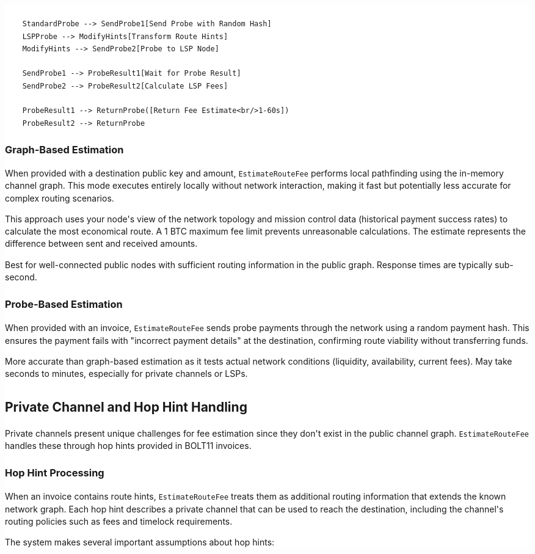 ```mermaid
    
    StandardProbe --> SendProbe1[Send Probe with Random Hash]
    LSPProbe --> ModifyHints[Transform Route Hints]
    ModifyHints --> SendProbe2[Probe to LSP Node]
    
    SendProbe1 --> ProbeResult1[Wait for Probe Result]
    SendProbe2 --> ProbeResult2[Calculate LSP Fees]
    
    ProbeResult1 --> ReturnProbe([Return Fee Estimate<br/>1-60s])
    ProbeResult2 --> ReturnProbe
```

### Graph-Based Estimation

When provided with a destination public key and amount, `EstimateRouteFee`
performs local pathfinding using the in-memory channel graph. This mode executes
entirely locally without network interaction, making it fast but potentially
less accurate for complex routing scenarios.

This approach uses your node's view of the network topology and mission control
data (historical payment success rates) to calculate the most economical route.
A 1 BTC maximum fee limit prevents unreasonable calculations. The estimate
represents the difference between sent and received amounts.

Best for well-connected public nodes with sufficient routing information in the
public graph. Response times are typically sub-second.

### Probe-Based Estimation

When provided with an invoice, `EstimateRouteFee` sends probe payments through
the network using a random payment hash. This ensures the payment fails with
"incorrect payment details" at the destination, confirming route viability
without transferring funds.

More accurate than graph-based estimation as it tests actual network conditions
(liquidity, availability, current fees). May take seconds to minutes, especially
for private channels or LSPs.

## Private Channel and Hop Hint Handling

Private channels present unique challenges for fee estimation since they don't
exist in the public channel graph. `EstimateRouteFee` handles these through hop
hints provided in BOLT11 invoices.

### Hop Hint Processing

When an invoice contains route hints, `EstimateRouteFee` treats them as
additional routing information that extends the known network graph. Each hop
hint describes a private channel that can be used to reach the destination,
including the channel's routing policies such as fees and timelock requirements.

The system makes several important assumptions about hop hints:
